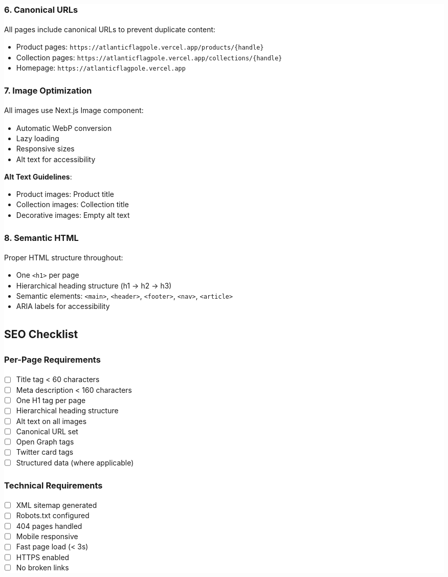 ### 6. Canonical URLs

All pages include canonical URLs to prevent duplicate content:
- Product pages: `https://atlanticflagpole.vercel.app/products/{handle}`
- Collection pages: `https://atlanticflagpole.vercel.app/collections/{handle}`
- Homepage: `https://atlanticflagpole.vercel.app`

### 7. Image Optimization

All images use Next.js Image component:
- Automatic WebP conversion
- Lazy loading
- Responsive sizes
- Alt text for accessibility

**Alt Text Guidelines**:
- Product images: Product title
- Collection images: Collection title
- Decorative images: Empty alt text

### 8. Semantic HTML

Proper HTML structure throughout:
- One `<h1>` per page
- Hierarchical heading structure (h1 → h2 → h3)
- Semantic elements: `<main>`, `<header>`, `<footer>`, `<nav>`, `<article>`
- ARIA labels for accessibility

## SEO Checklist

### Per-Page Requirements

- [ ] Title tag < 60 characters
- [ ] Meta description < 160 characters
- [ ] One H1 tag per page
- [ ] Hierarchical heading structure
- [ ] Alt text on all images
- [ ] Canonical URL set
- [ ] Open Graph tags
- [ ] Twitter card tags
- [ ] Structured data (where applicable)

### Technical Requirements

- [ ] XML sitemap generated
- [ ] Robots.txt configured
- [ ] 404 pages handled
- [ ] Mobile responsive
- [ ] Fast page load (< 3s)
- [ ] HTTPS enabled
- [ ] No broken links
